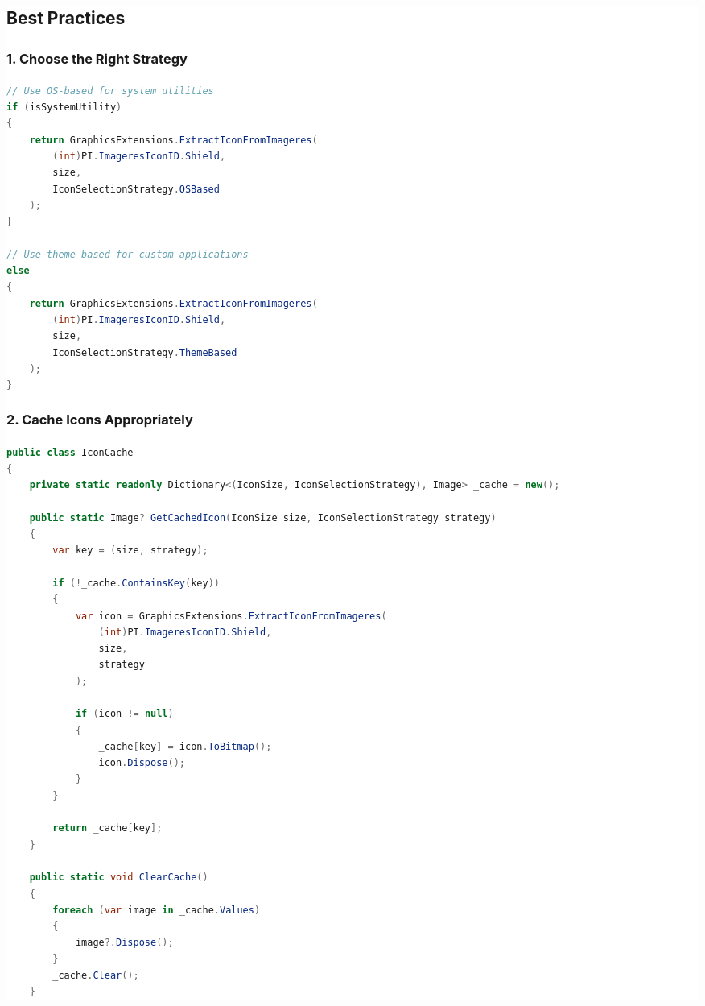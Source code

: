 ## Best Practices

### 1. Choose the Right Strategy

```csharp
// Use OS-based for system utilities
if (isSystemUtility)
{
    return GraphicsExtensions.ExtractIconFromImageres(
        (int)PI.ImageresIconID.Shield, 
        size, 
        IconSelectionStrategy.OSBased
    );
}

// Use theme-based for custom applications
else
{
    return GraphicsExtensions.ExtractIconFromImageres(
        (int)PI.ImageresIconID.Shield, 
        size, 
        IconSelectionStrategy.ThemeBased
    );
}
```

### 2. Cache Icons Appropriately

```csharp
public class IconCache
{
    private static readonly Dictionary<(IconSize, IconSelectionStrategy), Image> _cache = new();
    
    public static Image? GetCachedIcon(IconSize size, IconSelectionStrategy strategy)
    {
        var key = (size, strategy);
        
        if (!_cache.ContainsKey(key))
        {
            var icon = GraphicsExtensions.ExtractIconFromImageres(
                (int)PI.ImageresIconID.Shield, 
                size, 
                strategy
            );
            
            if (icon != null)
            {
                _cache[key] = icon.ToBitmap();
                icon.Dispose();
            }
        }
        
        return _cache[key];
    }
    
    public static void ClearCache()
    {
        foreach (var image in _cache.Values)
        {
            image?.Dispose();
        }
        _cache.Clear();
    }
```